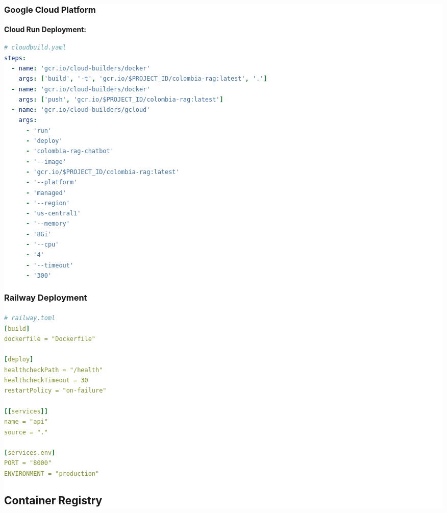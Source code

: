 ### Google Cloud Platform

**Cloud Run Deployment:**

```yaml
# cloudbuild.yaml
steps:
  - name: 'gcr.io/cloud-builders/docker'
    args: ['build', '-t', 'gcr.io/$PROJECT_ID/colombia-rag:latest', '.']
  - name: 'gcr.io/cloud-builders/docker'
    args: ['push', 'gcr.io/$PROJECT_ID/colombia-rag:latest']
  - name: 'gcr.io/cloud-builders/gcloud'
    args:
      - 'run'
      - 'deploy'
      - 'colombia-rag-chatbot'
      - '--image'
      - 'gcr.io/$PROJECT_ID/colombia-rag:latest'
      - '--platform'
      - 'managed'
      - '--region'
      - 'us-central1'
      - '--memory'
      - '8Gi'
      - '--cpu'
      - '4'
      - '--timeout'
      - '300'
```

### Railway Deployment

```yaml
# railway.toml
[build]
dockerfile = "Dockerfile"

[deploy]
healthcheckPath = "/health"
healthcheckTimeout = 30
restartPolicy = "on-failure"

[[services]]
name = "api"
source = "."

[services.env]
PORT = "8000"
ENVIRONMENT = "production"
```

## Container Registry
